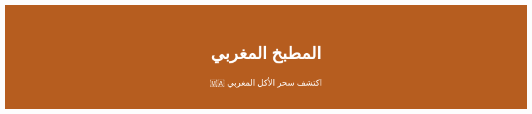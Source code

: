 <!DOCTYPE html>
<html lang="ar">
<head>
  <meta charset="UTF-8">
  <meta name="viewport" content="width=device-width, initial-scale=1.0">
  <title>المطبخ المغربي</title>
  <style>
    body {
      margin: 0;
      padding: 0;
      background-color: #f8f1e4;
      font-family: 'Segoe UI', sans-serif;
      direction: rtl;
    }
    header {
      background-color: #b65d1f;
      color: white;
      padding: 20px;
      text-align: center;
    }
    .container {
      display: grid;
      grid-template-columns: repeat(auto-fit, minmax(300px, 1fr));
      gap: 20px;
      padding: 30px;
      max-width: 1200px;
      margin: auto;
    }
    .dish {
      background-color: white;
      border-radius: 15px;
      box-shadow: 0 4px 8px rgba(0, 0, 0, 0.1);
      overflow: hidden;
      transition: transform 0.3s;
    }
    .dish:hover {
      transform: scale(1.05);
    }
    .dish img {
      width: 100%;
      height: 200px;
      object-fit: cover;
    }
    .dish-content {
      padding: 15px;
    }
    .dish-content h2 {
      color: #b65d1f;
      margin: 0 0 10px;
    }
    footer {
      text-align: center;
      padding: 20px;
      background-color: #b65d1f;
      color: white;
      margin-top: 30px;
    }
  </style>
</head>
<body>
  <header>
    <h1>المطبخ المغربي</h1>
    <p>اكتشف سحر الأكل المغربي 🇲🇦</p>
  </header>